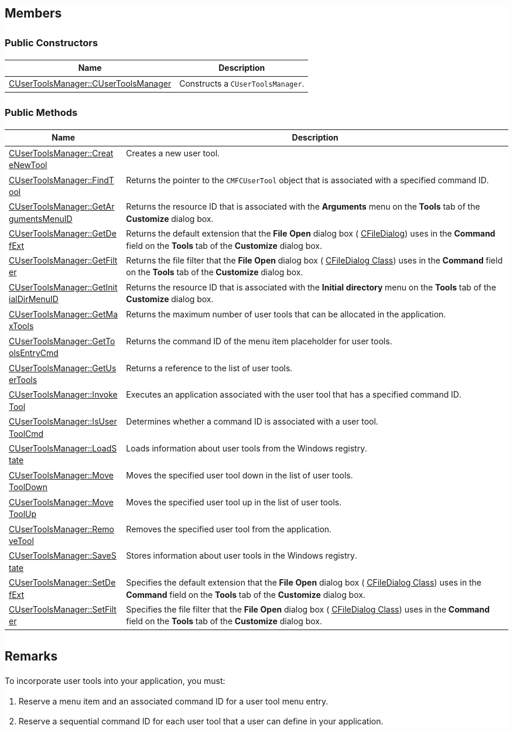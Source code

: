 ## Members  
  
### Public Constructors  
  
|Name|Description|  
|----------|-----------------|  
|[CUserToolsManager::CUserToolsManager](#cusertoolsmanager__cusertoolsmanager)|Constructs a `CUserToolsManager`.|  
  
### Public Methods  
  
|Name|Description|  
|----------|-----------------|  
|[CUserToolsManager::CreateNewTool](#cusertoolsmanager__createnewtool)|Creates a new user tool.|  
|[CUserToolsManager::FindTool](#cusertoolsmanager__findtool)|Returns the pointer to the `CMFCUserTool` object that is associated with a specified command ID.|  
|[CUserToolsManager::GetArgumentsMenuID](#cusertoolsmanager__getargumentsmenuid)|Returns the resource ID that is associated with the **Arguments** menu on the **Tools** tab of the **Customize** dialog box.|  
|[CUserToolsManager::GetDefExt](#cusertoolsmanager__getdefext)|Returns the default extension that the **File Open** dialog box ( [CFileDialog](../../mfc/reference/cfiledialog-class.md#cfiledialog__cfiledialog)) uses in the **Command** field on the **Tools** tab of the **Customize** dialog box.|  
|[CUserToolsManager::GetFilter](#cusertoolsmanager__getfilter)|Returns the file filter that the **File Open** dialog box ( [CFileDialog Class](../../mfc/reference/cfiledialog-class.md)) uses in the **Command** field on the **Tools** tab of the **Customize** dialog box.|  
|[CUserToolsManager::GetInitialDirMenuID](#cusertoolsmanager__getinitialdirmenuid)|Returns the resource ID that is associated with the **Initial directory** menu on the **Tools** tab of the **Customize** dialog box.|  
|[CUserToolsManager::GetMaxTools](#cusertoolsmanager__getmaxtools)|Returns the maximum number of user tools that can be allocated in the application.|  
|[CUserToolsManager::GetToolsEntryCmd](#cusertoolsmanager__gettoolsentrycmd)|Returns the command ID of the menu item placeholder for user tools.|  
|[CUserToolsManager::GetUserTools](#cusertoolsmanager__getusertools)|Returns a reference to the list of user tools.|  
|[CUserToolsManager::InvokeTool](#cusertoolsmanager__invoketool)|Executes an application associated with the user tool that has a specified command ID.|  
|[CUserToolsManager::IsUserToolCmd](#cusertoolsmanager__isusertoolcmd)|Determines whether a command ID is associated with a user tool.|  
|[CUserToolsManager::LoadState](#cusertoolsmanager__loadstate)|Loads information about user tools from the Windows registry.|  
|[CUserToolsManager::MoveToolDown](#cusertoolsmanager__movetooldown)|Moves the specified user tool down in the list of user tools.|  
|[CUserToolsManager::MoveToolUp](#cusertoolsmanager__movetoolup)|Moves the specified user tool up in the list of user tools.|  
|[CUserToolsManager::RemoveTool](#cusertoolsmanager__removetool)|Removes the specified user tool from the application.|  
|[CUserToolsManager::SaveState](#cusertoolsmanager__savestate)|Stores information about user tools in the Windows registry.|  
|[CUserToolsManager::SetDefExt](#cusertoolsmanager__setdefext)|Specifies the default extension that the **File Open** dialog box ( [CFileDialog Class](../../mfc/reference/cfiledialog-class.md)) uses in the **Command** field on the **Tools** tab of the **Customize** dialog box.|  
|[CUserToolsManager::SetFilter](#cusertoolsmanager__setfilter)|Specifies the file filter that the **File Open** dialog box ( [CFileDialog Class](../../mfc/reference/cfiledialog-class.md)) uses in the **Command** field on the **Tools** tab of the **Customize** dialog box.|  
  
## Remarks  
 To incorporate user tools into your application, you must:  
  
 1. Reserve a menu item and an associated command ID for a user tool menu entry.  
  
 2. Reserve a sequential command ID for each user tool that a user can define in your application.  
  